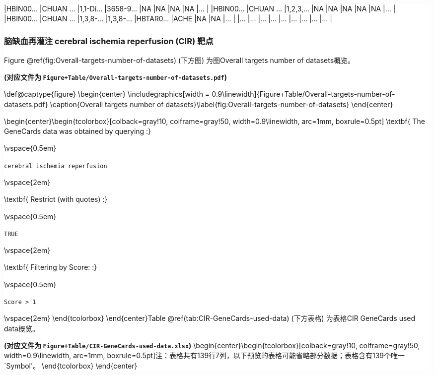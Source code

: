 |HBIN00...     |CHUAN ... |1,1-Di...     |3658-9...     |NA        |NA        |NA        |NA       |... |
|HBIN00...     |CHUAN ... |1,2,3,...     |NA            |NA        |NA        |NA        |NA       |... |
|HBIN00...     |CHUAN ... |1,3,8-...     |1,3,8-...     |HBTAR0... |ACHE      |NA        |NA       |... |
|...           |...       |...           |...           |...       |...       |...       |...      |... |

### 脑缺血再灌注 cerebral ischemia reperfusion (CIR) 靶点

Figure \@ref(fig:Overall-targets-number-of-datasets) (下方图) 为图Overall targets number of datasets概览。

**(对应文件为 `Figure+Table/Overall-targets-number-of-datasets.pdf`)**

\def\@captype{figure}
\begin{center}
\includegraphics[width = 0.9\linewidth]{Figure+Table/Overall-targets-number-of-datasets.pdf}
\caption{Overall targets number of datasets}\label{fig:Overall-targets-number-of-datasets}
\end{center}

\begin{center}\begin{tcolorbox}[colback=gray!10, colframe=gray!50, width=0.9\linewidth, arc=1mm, boxrule=0.5pt]
\textbf{
The GeneCards data was obtained by querying
:}

\vspace{0.5em}

    cerebral ischemia reperfusion

\vspace{2em}


\textbf{
Restrict (with quotes)
:}

\vspace{0.5em}

    TRUE

\vspace{2em}


\textbf{
Filtering by Score:
:}

\vspace{0.5em}

    Score > 1

\vspace{2em}
\end{tcolorbox}
\end{center}Table \@ref(tab:CIR-GeneCards-used-data) (下方表格) 为表格CIR GeneCards used data概览。

**(对应文件为 `Figure+Table/CIR-GeneCards-used-data.xlsx`)**
\begin{center}\begin{tcolorbox}[colback=gray!10, colframe=gray!50, width=0.9\linewidth, arc=1mm, boxrule=0.5pt]注：表格共有139行7列，以下预览的表格可能省略部分数据；表格含有139个唯一`Symbol'。
\end{tcolorbox}
\end{center}
